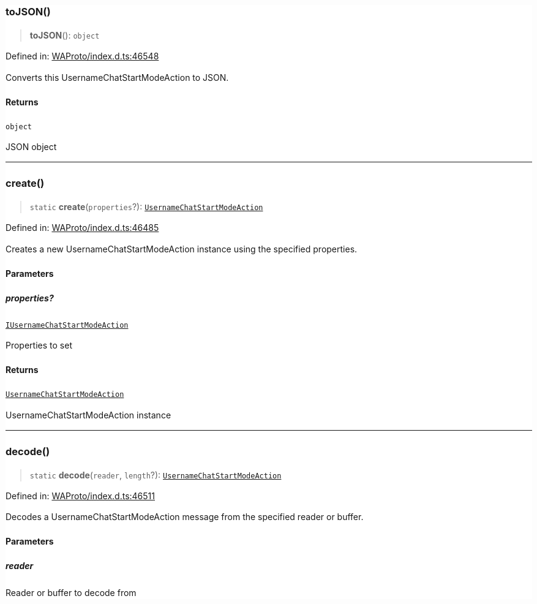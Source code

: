 ### toJSON()

> **toJSON**(): `object`

Defined in: [WAProto/index.d.ts:46548](https://github.com/Fokusdotid/Baileys/blob/9c9f1957de7ce603966b24b846f4c15d5de9bbcf/WAProto/index.d.ts#L46548)

Converts this UsernameChatStartModeAction to JSON.

#### Returns

`object`

JSON object

***

### create()

> `static` **create**(`properties`?): [`UsernameChatStartModeAction`](UsernameChatStartModeAction.md)

Defined in: [WAProto/index.d.ts:46485](https://github.com/Fokusdotid/Baileys/blob/9c9f1957de7ce603966b24b846f4c15d5de9bbcf/WAProto/index.d.ts#L46485)

Creates a new UsernameChatStartModeAction instance using the specified properties.

#### Parameters

##### properties?

[`IUsernameChatStartModeAction`](../interfaces/IUsernameChatStartModeAction.md)

Properties to set

#### Returns

[`UsernameChatStartModeAction`](UsernameChatStartModeAction.md)

UsernameChatStartModeAction instance

***

### decode()

> `static` **decode**(`reader`, `length`?): [`UsernameChatStartModeAction`](UsernameChatStartModeAction.md)

Defined in: [WAProto/index.d.ts:46511](https://github.com/Fokusdotid/Baileys/blob/9c9f1957de7ce603966b24b846f4c15d5de9bbcf/WAProto/index.d.ts#L46511)

Decodes a UsernameChatStartModeAction message from the specified reader or buffer.

#### Parameters

##### reader

Reader or buffer to decode from
